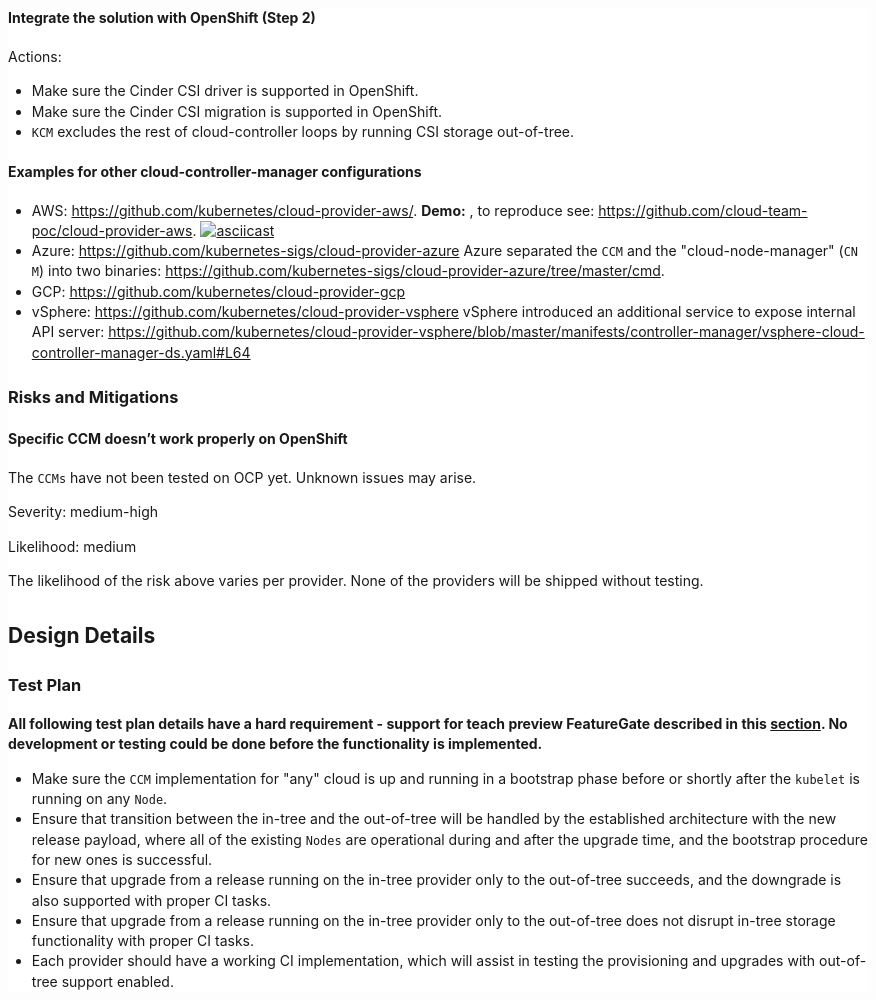 #### Integrate the solution with OpenShift (Step 2)

Actions:

- Make sure the Cinder CSI driver is supported in OpenShift.
- Make sure the Cinder CSI migration is supported in OpenShift.
- `KCM` excludes the rest of cloud-controller loops by running CSI storage out-of-tree.

#### Examples for other cloud-controller-manager configurations

- AWS: https://github.com/kubernetes/cloud-provider-aws/. **Demo:** , to reproduce see: https://github.com/cloud-team-poc/cloud-provider-aws. [![asciicast](https://asciinema.org/a/9QSHP9ZRWvwWNoxEW2rEhLm5m.svg)](https://asciinema.org/a/9QSHP9ZRWvwWNoxEW2rEhLm5m)
- Azure: https://github.com/kubernetes-sigs/cloud-provider-azure
Azure separated the `CCM` and the "cloud-node-manager" (`CNM`) into two binaries: https://github.com/kubernetes-sigs/cloud-provider-azure/tree/master/cmd.
- GCP: https://github.com/kubernetes/cloud-provider-gcp
- vSphere: https://github.com/kubernetes/cloud-provider-vsphere
vSphere introduced an additional service to expose internal API server: https://github.com/kubernetes/cloud-provider-vsphere/blob/master/manifests/controller-manager/vsphere-cloud-controller-manager-ds.yaml#L64

### Risks and Mitigations

#### Specific CCM doesn’t work properly on OpenShift

The `CCMs` have not been tested on OCP yet. Unknown issues may arise.

Severity: medium-high

Likelihood: medium

The likelihood of the risk above varies per provider. None of the providers will be shipped without testing.

## Design Details

### Test Plan

**All following test plan details have a hard requirement - support for teach preview FeatureGate described in this [section](#Pre-release-/-Development-Feature-Gate). No development or testing could be done before the functionality is implemented.**

- Make sure the `CCM` implementation for "any" cloud is up and running in a bootstrap phase before or shortly after the `kubelet` is running on any `Node`.
- Ensure that transition between the in-tree and the out-of-tree will be handled by the established architecture with the new release payload, where all of the existing `Nodes` are operational during and after the upgrade time, and the bootstrap procedure for new ones is successful.
- Ensure that upgrade from a release running on the in-tree provider only to the out-of-tree succeeds, and the downgrade is also supported with proper CI tasks.
- Ensure that upgrade from a release running on the in-tree provider only to the out-of-tree does not disrupt in-tree storage functionality with proper CI tasks.
- Each provider should have a working CI implementation, which will assist in testing the provisioning and upgrades with out-of-tree support enabled.
